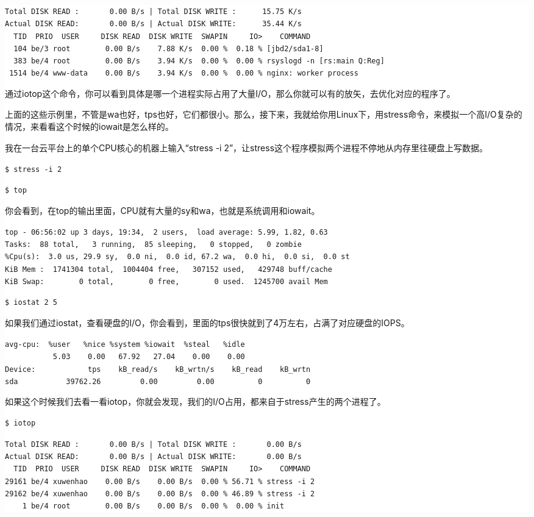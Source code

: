 ```
Total DISK READ :       0.00 B/s | Total DISK WRITE :      15.75 K/s
Actual DISK READ:       0.00 B/s | Actual DISK WRITE:      35.44 K/s
  TID  PRIO  USER     DISK READ  DISK WRITE  SWAPIN     IO>    COMMAND
  104 be/3 root        0.00 B/s    7.88 K/s  0.00 %  0.18 % [jbd2/sda1-8]
  383 be/4 root        0.00 B/s    3.94 K/s  0.00 %  0.00 % rsyslogd -n [rs:main Q:Reg]
 1514 be/4 www-data    0.00 B/s    3.94 K/s  0.00 %  0.00 % nginx: worker process

```

通过iotop这个命令，你可以看到具体是哪一个进程实际占用了大量I/O，那么你就可以有的放矢，去优化对应的程序了。

上面的这些示例里，不管是wa也好，tps也好，它们都很小。那么，接下来，我就给你用Linux下，用stress命令，来模拟一个高I/O复杂的情况，来看看这个时候的iowait是怎么样的。

我在一台云平台上的单个CPU核心的机器上输入“stress -i 2”，让stress这个程序模拟两个进程不停地从内存里往硬盘上写数据。

```
$ stress -i 2

```

```
$ top

```

你会看到，在top的输出里面，CPU就有大量的sy和wa，也就是系统调用和iowait。

```
top - 06:56:02 up 3 days, 19:34,  2 users,  load average: 5.99, 1.82, 0.63
Tasks:  88 total,   3 running,  85 sleeping,   0 stopped,   0 zombie
%Cpu(s):  3.0 us, 29.9 sy,  0.0 ni,  0.0 id, 67.2 wa,  0.0 hi,  0.0 si,  0.0 st
KiB Mem :  1741304 total,  1004404 free,   307152 used,   429748 buff/cache
KiB Swap:        0 total,        0 free,        0 used.  1245700 avail Mem

```

```
$ iostat 2 5

```

如果我们通过iostat，查看硬盘的I/O，你会看到，里面的tps很快就到了4万左右，占满了对应硬盘的IOPS。

```
avg-cpu:  %user   %nice %system %iowait  %steal   %idle
           5.03    0.00   67.92   27.04    0.00    0.00
Device:            tps    kB_read/s    kB_wrtn/s    kB_read    kB_wrtn
sda           39762.26         0.00         0.00          0          0

```

如果这个时候我们去看一看iotop，你就会发现，我们的I/O占用，都来自于stress产生的两个进程了。

```
$ iotop

```

```
Total DISK READ :       0.00 B/s | Total DISK WRITE :       0.00 B/s
Actual DISK READ:       0.00 B/s | Actual DISK WRITE:       0.00 B/s
  TID  PRIO  USER     DISK READ  DISK WRITE  SWAPIN     IO>    COMMAND
29161 be/4 xuwenhao    0.00 B/s    0.00 B/s  0.00 % 56.71 % stress -i 2
29162 be/4 xuwenhao    0.00 B/s    0.00 B/s  0.00 % 46.89 % stress -i 2
    1 be/4 root        0.00 B/s    0.00 B/s  0.00 %  0.00 % init

```
